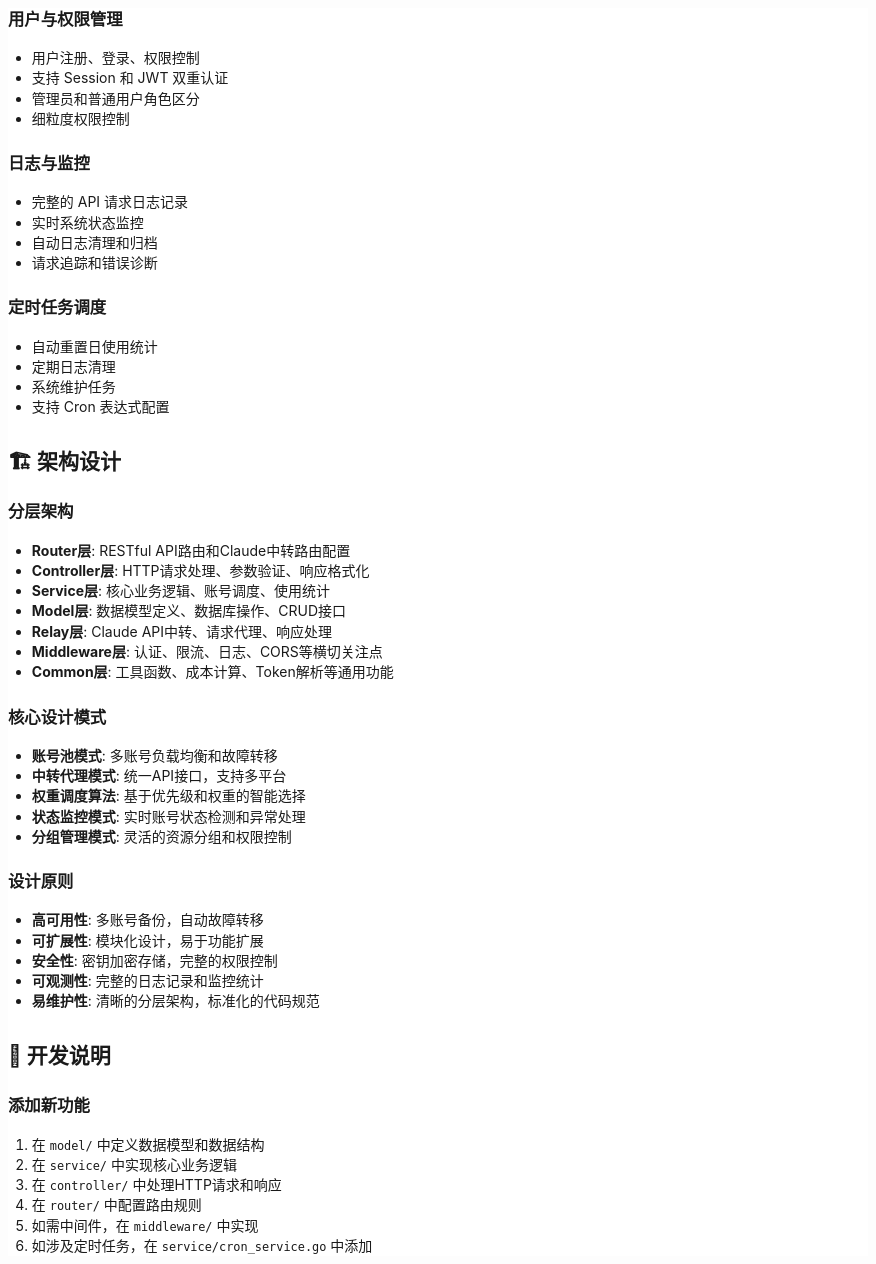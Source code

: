 ### 用户与权限管理
- 用户注册、登录、权限控制
- 支持 Session 和 JWT 双重认证
- 管理员和普通用户角色区分
- 细粒度权限控制

### 日志与监控
- 完整的 API 请求日志记录
- 实时系统状态监控
- 自动日志清理和归档
- 请求追踪和错误诊断

### 定时任务调度
- 自动重置日使用统计
- 定期日志清理
- 系统维护任务
- 支持 Cron 表达式配置

## 🏗 架构设计

### 分层架构
- **Router层**: RESTful API路由和Claude中转路由配置
- **Controller层**: HTTP请求处理、参数验证、响应格式化
- **Service层**: 核心业务逻辑、账号调度、使用统计
- **Model层**: 数据模型定义、数据库操作、CRUD接口
- **Relay层**: Claude API中转、请求代理、响应处理
- **Middleware层**: 认证、限流、日志、CORS等横切关注点
- **Common层**: 工具函数、成本计算、Token解析等通用功能

### 核心设计模式
- **账号池模式**: 多账号负载均衡和故障转移
- **中转代理模式**: 统一API接口，支持多平台
- **权重调度算法**: 基于优先级和权重的智能选择
- **状态监控模式**: 实时账号状态检测和异常处理
- **分组管理模式**: 灵活的资源分组和权限控制

### 设计原则
- **高可用性**: 多账号备份，自动故障转移
- **可扩展性**: 模块化设计，易于功能扩展
- **安全性**: 密钥加密存储，完整的权限控制
- **可观测性**: 完整的日志记录和监控统计
- **易维护性**: 清晰的分层架构，标准化的代码规范

## 📝 开发说明

### 添加新功能
1. 在 `model/` 中定义数据模型和数据结构
2. 在 `service/` 中实现核心业务逻辑
3. 在 `controller/` 中处理HTTP请求和响应
4. 在 `router/` 中配置路由规则
5. 如需中间件，在 `middleware/` 中实现
6. 如涉及定时任务，在 `service/cron_service.go` 中添加
